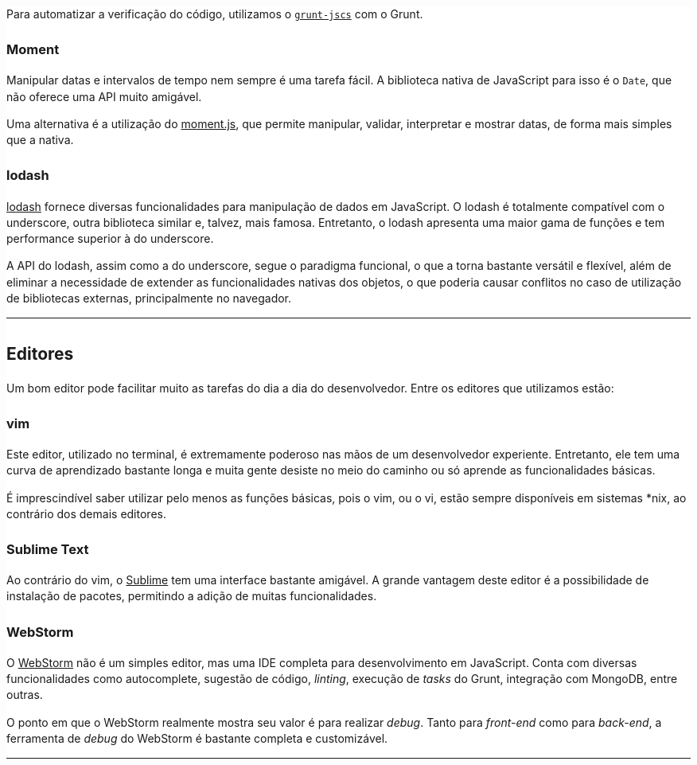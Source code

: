 Para automatizar a verificação do código, utilizamos o [`grunt-jscs`](https://github.com/jscs-dev/grunt-jscs) com o Grunt.

### Moment

Manipular datas e intervalos de tempo nem sempre é uma tarefa fácil. A biblioteca nativa de JavaScript para isso é o `Date`, que não oferece uma API muito amigável.

Uma alternativa é a utilização do [moment.js](http://momentjs.com/), que permite manipular, validar, interpretar e mostrar datas, de forma mais simples que a nativa.

### lodash

[lodash](https://lodash.com/) fornece diversas funcionalidades para manipulação de dados em JavaScript. O lodash é totalmente compatível com o underscore, outra biblioteca similar e, talvez, mais famosa. Entretanto, o lodash apresenta uma maior gama de funções e tem performance superior à do underscore.  

A API do lodash, assim como a do underscore, segue o paradigma funcional, o que a torna bastante versátil e flexível, além de eliminar a necessidade de extender as funcionalidades nativas dos objetos, o que poderia causar conflitos no caso de utilização de bibliotecas externas, principalmente no navegador.

---
## Editores

Um bom editor pode facilitar muito as tarefas do dia a dia do desenvolvedor. Entre os editores que utilizamos estão:

### vim

Este editor, utilizado no terminal, é extremamente poderoso nas mãos de um desenvolvedor experiente. Entretanto, ele tem uma curva de aprendizado bastante longa e muita gente desiste no meio do caminho ou só aprende as funcionalidades básicas. 

É imprescindível saber utilizar pelo menos as funções básicas, pois o vim, ou o vi, estão sempre disponíveis em sistemas *nix, ao contrário dos demais editores.

### Sublime Text

Ao contrário do vim, o [Sublime](http://www.sublimetext.com/) tem uma interface bastante amigável. A grande vantagem deste editor é a possibilidade de instalação de pacotes, permitindo a adição de muitas funcionalidades.

### WebStorm

O [WebStorm](https://www.jetbrains.com/webstorm/) não é um simples editor, mas uma IDE completa para desenvolvimento em JavaScript. Conta com diversas funcionalidades como autocomplete, sugestão de código, *linting*, execução de *tasks* do Grunt, integração com MongoDB, entre outras.

O ponto em que o WebStorm realmente mostra seu valor é para realizar *debug*. Tanto para *front-end* como para *back-end*, a ferramenta de *debug* do WebStorm é bastante completa e customizável.

---
